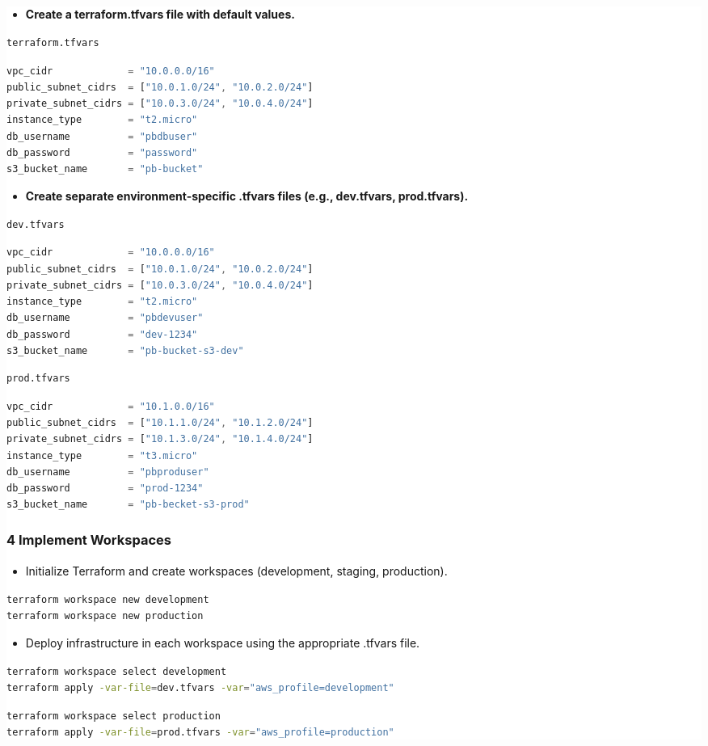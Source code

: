 
- **Create a terraform.tfvars file with default values.**

```terraform.tfvars```

```js
vpc_cidr             = "10.0.0.0/16"
public_subnet_cidrs  = ["10.0.1.0/24", "10.0.2.0/24"]
private_subnet_cidrs = ["10.0.3.0/24", "10.0.4.0/24"]
instance_type        = "t2.micro"
db_username          = "pbdbuser"
db_password          = "password"
s3_bucket_name       = "pb-bucket"
```

- **Create separate environment-specific .tfvars files (e.g., dev.tfvars, prod.tfvars).**

```dev.tfvars```

```js
vpc_cidr             = "10.0.0.0/16"
public_subnet_cidrs  = ["10.0.1.0/24", "10.0.2.0/24"]
private_subnet_cidrs = ["10.0.3.0/24", "10.0.4.0/24"]
instance_type        = "t2.micro"
db_username          = "pbdevuser"
db_password          = "dev-1234"
s3_bucket_name       = "pb-bucket-s3-dev"
```

```prod.tfvars```

```js
vpc_cidr             = "10.1.0.0/16"
public_subnet_cidrs  = ["10.1.1.0/24", "10.1.2.0/24"]
private_subnet_cidrs = ["10.1.3.0/24", "10.1.4.0/24"]
instance_type        = "t3.micro"
db_username          = "pbproduser"
db_password          = "prod-1234"
s3_bucket_name       = "pb-becket-s3-prod"
```

### 4 Implement Workspaces

- Initialize Terraform and create workspaces (development, staging, production).

```sh
terraform workspace new development
terraform workspace new production
```

- Deploy infrastructure in each workspace using the appropriate .tfvars file.

```sh
terraform workspace select development
terraform apply -var-file=dev.tfvars -var="aws_profile=development"
```

```sh
terraform workspace select production
terraform apply -var-file=prod.tfvars -var="aws_profile=production"
```
